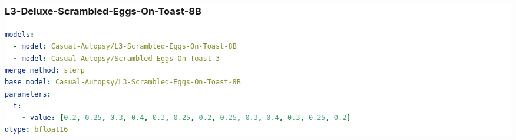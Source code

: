 ### L3-Deluxe-Scrambled-Eggs-On-Toast-8B

```yaml
models:
  - model: Casual-Autopsy/L3-Scrambled-Eggs-On-Toast-8B
  - model: Casual-Autopsy/Scrambled-Eggs-On-Toast-3
merge_method: slerp
base_model: Casual-Autopsy/L3-Scrambled-Eggs-On-Toast-8B
parameters:
  t:
    - value: [0.2, 0.25, 0.3, 0.4, 0.3, 0.25, 0.2, 0.25, 0.3, 0.4, 0.3, 0.25, 0.2]
dtype: bfloat16
```
